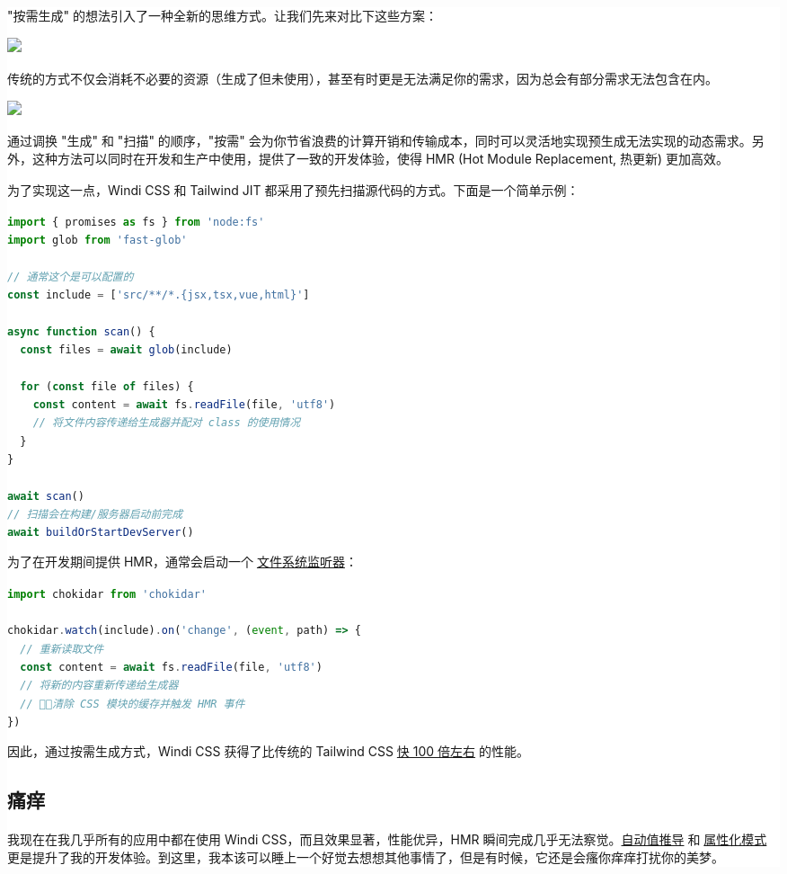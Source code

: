 "按需生成" 的想法引入了一种全新的思维方式。让我们先来对比下这些方案：

<img src="/images/unocss-traditional-way-zh.png" class="filter dark:invert" />

传统的方式不仅会消耗不必要的资源（生成了但未使用），甚至有时更是无法满足你的需求，因为总会有部分需求无法包含在内。

<img src="/images/unocss-on-demand-way-zh.png" class="filter dark:invert" />

通过调换 "生成" 和 "扫描" 的顺序，"按需" 会为你节省浪费的计算开销和传输成本，同时可以灵活地实现预生成无法实现的动态需求。另外，这种方法可以同时在开发和生产中使用，提供了一致的开发体验，使得 HMR (Hot Module Replacement, 热更新) 更加高效。

为了实现这一点，Windi CSS 和 Tailwind JIT 都采用了预先扫描源代码的方式。下面是一个简单示例：

```ts
import { promises as fs } from 'node:fs'
import glob from 'fast-glob'

// 通常这个是可以配置的
const include = ['src/**/*.{jsx,tsx,vue,html}']

async function scan() {
  const files = await glob(include)

  for (const file of files) {
    const content = await fs.readFile(file, 'utf8')
    // 将文件内容传递给生成器并配对 class 的使用情况
  }
}

await scan()
// 扫描会在构建/服务器启动前完成
await buildOrStartDevServer()
```

为了在开发期间提供 HMR，通常会启动一个 [文件系统监听器](https://github.com/paulmillr/chokidar)：

```ts
import chokidar from 'chokidar'

chokidar.watch(include).on('change', (event, path) => {
  // 重新读取文件
  const content = await fs.readFile(file, 'utf8')
  // 将新的内容重新传递给生成器
  // 清除 CSS 模块的缓存并触发 HMR 事件
})
```

因此，通过按需生成方式，Windi CSS 获得了比传统的 Tailwind CSS [快 100 倍左右](https://twitter.com/antfu7/status/1361398324587163648) 的性能。

## 痛痒

我现在在我几乎所有的应用中都在使用 Windi CSS，而且效果显著，性能优异，HMR 瞬间完成几乎无法察觉。[自动值推导](https://cn.windicss.org/features/value-auto-infer.html) 和 [属性化模式](https://twitter.com/windi_css/status/1387460661135896577) 更是提升了我的开发体验。到这里，我本该可以睡上一个好觉去想想其他事情了，但是有时候，它还是会瘙你痒痒打扰你的美梦。
